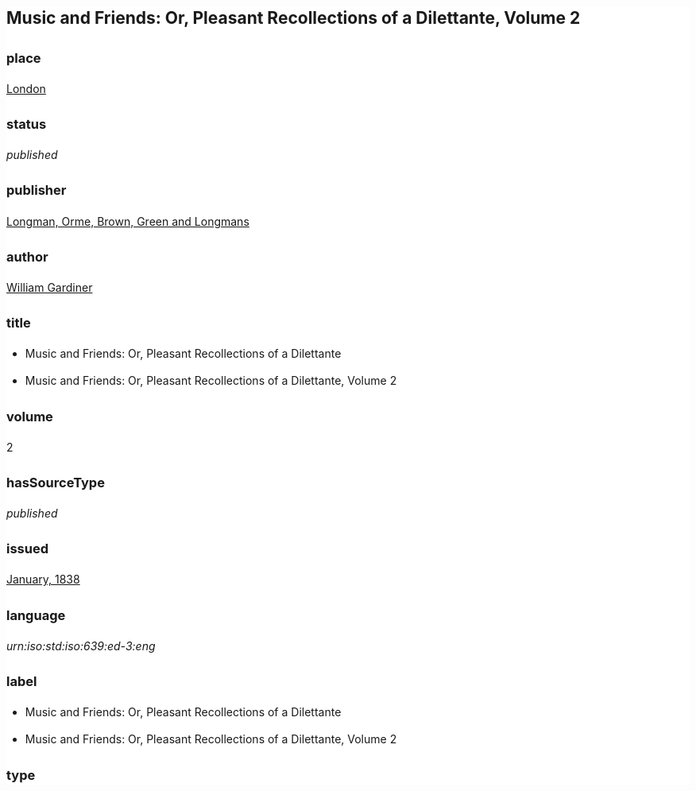 ## Music and Friends: Or, Pleasant Recollections of a Dilettante, Volume 2

### place


[London](#London)

### status


*published*

### publisher


[Longman, Orme, Brown, Green and Longmans](#Longman-Orme-Brown-Green-and-Longmans)

### author


[William  Gardiner](#William-Gardiner)

### title

 - Music and Friends: Or, Pleasant Recollections of a Dilettante

 - Music and Friends: Or, Pleasant Recollections of a Dilettante, Volume 2

### volume


2

### hasSourceType


*published*

### issued


[January, 1838](#January-1838)

### language


*urn:iso:std:iso:639:ed-3:eng*

### label

 - Music and Friends: Or, Pleasant Recollections of a Dilettante

 - Music and Friends: Or, Pleasant Recollections of a Dilettante, Volume 2

### type
